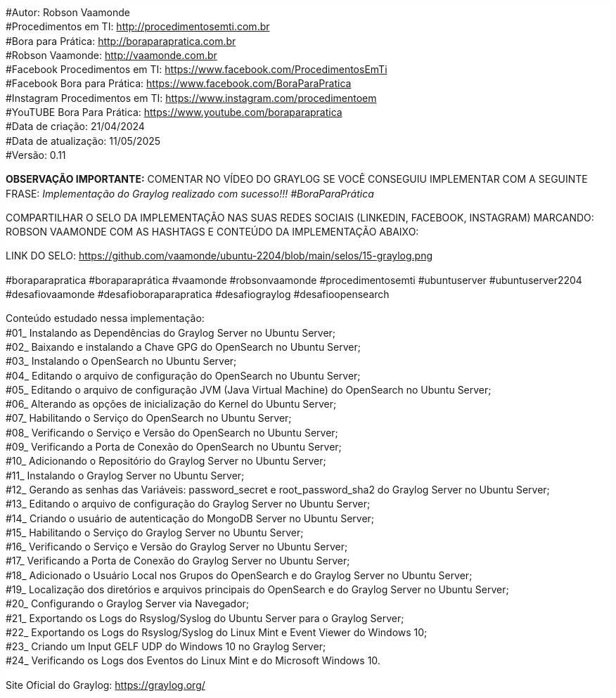 #Autor: Robson Vaamonde<br>
#Procedimentos em TI: http://procedimentosemti.com.br<br>
#Bora para Prática: http://boraparapratica.com.br<br>
#Robson Vaamonde: http://vaamonde.com.br<br>
#Facebook Procedimentos em TI: https://www.facebook.com/ProcedimentosEmTi<br>
#Facebook Bora para Prática: https://www.facebook.com/BoraParaPratica<br>
#Instagram Procedimentos em TI: https://www.instagram.com/procedimentoem<br>
#YouTUBE Bora Para Prática: https://www.youtube.com/boraparapratica<br>
#Data de criação: 21/04/2024<br>
#Data de atualização: 11/05/2025<br>
#Versão: 0.11<br>

**OBSERVAÇÃO IMPORTANTE:** COMENTAR NO VÍDEO DO GRAYLOG SE VOCÊ CONSEGUIU IMPLEMENTAR COM A SEGUINTE FRASE: *Implementação do Graylog realizado com sucesso!!! #BoraParaPrática*

COMPARTILHAR O SELO DA IMPLEMENTAÇÃO NAS SUAS REDES SOCIAIS (LINKEDIN, FACEBOOK, INSTAGRAM) MARCANDO: ROBSON VAAMONDE COM AS HASHTAGS E CONTEÚDO DA IMPLEMENTAÇÃO ABAIXO: 

LINK DO SELO: https://github.com/vaamonde/ubuntu-2204/blob/main/selos/15-graylog.png

#boraparapratica #boraparaprática #vaamonde #robsonvaamonde #procedimentosemti #ubuntuserver #ubuntuserver2204 #desafiovaamonde #desafioboraparapratica #desafiograylog #desafioopensearch

Conteúdo estudado nessa implementação:<br>
#01_ Instalando as Dependências do Graylog Server no Ubuntu Server;<br>
#02_ Baixando e instalando a Chave GPG do OpenSearch no Ubuntu Server;<br>
#03_ Instalando o OpenSearch no Ubuntu Server;<br>
#04_ Editando o arquivo de configuração do OpenSearch no Ubuntu Server;<br>
#05_ Editando o arquivo de configuração JVM (Java Virtual Machine) do OpenSearch no Ubuntu Server;<br>
#06_ Alterando as opções de inicialização do Kernel do Ubuntu Server;<br>
#07_ Habilitando o Serviço do OpenSearch no Ubuntu Server;<br>
#08_ Verificando o Serviço e Versão do OpenSearch no Ubuntu Server;<br>
#09_ Verificando a Porta de Conexão do OpenSearch no Ubuntu Server;<br>
#10_ Adicionando o Repositório do Graylog Server no Ubuntu Server;<br>
#11_ Instalando o Graylog Server no Ubuntu Server;<br>
#12_ Gerando as senhas das Variáveis: password_secret e root_password_sha2 do Graylog Server no Ubuntu Server;<br>
#13_ Editando o arquivo de configuração do Graylog Server no Ubuntu Server;<br>
#14_ Criando o usuário de autenticação do MongoDB Server no Ubuntu Server;<br>
#15_ Habilitando o Serviço do Graylog Server no Ubuntu Server;<br>
#16_ Verificando o Serviço e Versão do Graylog Server no Ubuntu Server;<br>
#17_ Verificando a Porta de Conexão do Graylog Server no Ubuntu Server;<br>
#18_ Adicionado o Usuário Local nos Grupos do OpenSearch e do Graylog Server no Ubuntu Server;<br>
#19_ Localização dos diretórios e arquivos principais do OpenSearch e do Graylog Server no Ubuntu Server;<br>
#20_ Configurando o Graylog Server via Navegador;<br>
#21_ Exportando os Logs do Rsyslog/Syslog do Ubuntu Server para o Graylog Server;<br>
#22_ Exportando os Logs do Rsyslog/Syslog do Linux Mint e Event Viewer do Windows 10;<br>
#23_ Criando um Input GELF UDP do Windows 10 no Graylog Server;<br>
#24_ Verificando os Logs dos Eventos do Linux Mint e do Microsoft Windows 10.<br>

Site Oficial do Graylog: https://graylog.org/<br>
